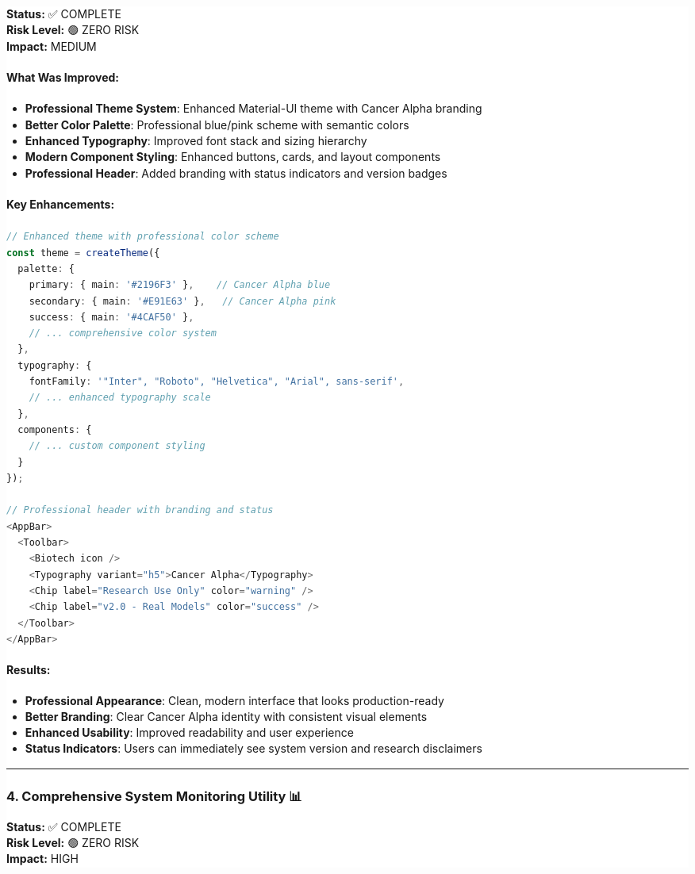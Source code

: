 **Status:** ✅ COMPLETE  
**Risk Level:** 🟢 ZERO RISK  
**Impact:** MEDIUM

#### What Was Improved:
- **Professional Theme System**: Enhanced Material-UI theme with Cancer Alpha branding
- **Better Color Palette**: Professional blue/pink scheme with semantic colors
- **Enhanced Typography**: Improved font stack and sizing hierarchy
- **Modern Component Styling**: Enhanced buttons, cards, and layout components
- **Professional Header**: Added branding with status indicators and version badges

#### Key Enhancements:
```typescript
// Enhanced theme with professional color scheme
const theme = createTheme({
  palette: {
    primary: { main: '#2196F3' },    // Cancer Alpha blue
    secondary: { main: '#E91E63' },   // Cancer Alpha pink
    success: { main: '#4CAF50' },
    // ... comprehensive color system
  },
  typography: {
    fontFamily: '"Inter", "Roboto", "Helvetica", "Arial", sans-serif',
    // ... enhanced typography scale
  },
  components: {
    // ... custom component styling
  }
});

// Professional header with branding and status
<AppBar>
  <Toolbar>
    <Biotech icon />
    <Typography variant="h5">Cancer Alpha</Typography>
    <Chip label="Research Use Only" color="warning" />
    <Chip label="v2.0 - Real Models" color="success" />
  </Toolbar>
</AppBar>
```

#### Results:
- **Professional Appearance**: Clean, modern interface that looks production-ready
- **Better Branding**: Clear Cancer Alpha identity with consistent visual elements
- **Enhanced Usability**: Improved readability and user experience
- **Status Indicators**: Users can immediately see system version and research disclaimers

---

### 4. **Comprehensive System Monitoring Utility** 📊

**Status:** ✅ COMPLETE  
**Risk Level:** 🟢 ZERO RISK  
**Impact:** HIGH
